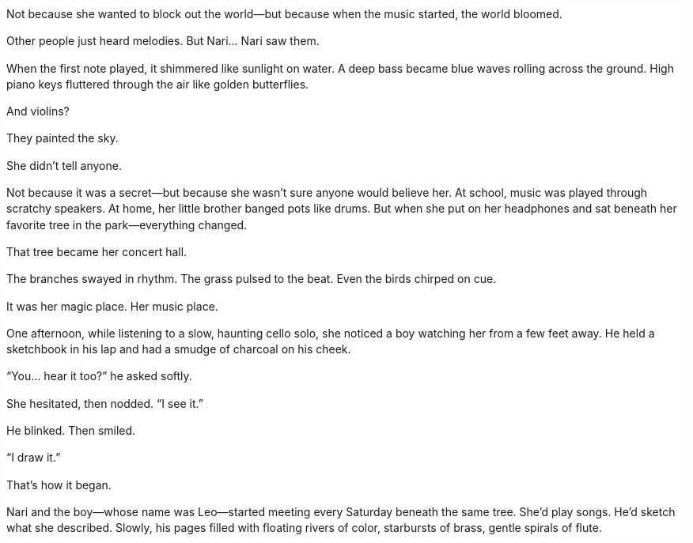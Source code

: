 

Not because she wanted to block out the world—but because when the music started, the world bloomed.



Other people just heard melodies. But Nari… Nari saw them.



When the first note played, it shimmered like sunlight on water. A deep bass became blue waves rolling across the ground. High piano keys fluttered through the air like golden butterflies.



And violins?



They painted the sky.



She didn’t tell anyone.



Not because it was a secret—but because she wasn’t sure anyone would believe her. At school, music was played through scratchy speakers. At home, her little brother banged pots like drums. But when she put on her headphones and sat beneath her favorite tree in the park—everything changed.



That tree became her concert hall.



The branches swayed in rhythm. The grass pulsed to the beat. Even the birds chirped on cue.



It was her magic place. Her music place.



One afternoon, while listening to a slow, haunting cello solo, she noticed a boy watching her from a few feet away. He held a sketchbook in his lap and had a smudge of charcoal on his cheek.



“You… hear it too?” he asked softly.



She hesitated, then nodded. “I see it.”



He blinked. Then smiled.



“I draw it.”



That’s how it began.



Nari and the boy—whose name was Leo—started meeting every Saturday beneath the same tree. She’d play songs. He’d sketch what she described. Slowly, his pages filled with floating rivers of color, starbursts of brass, gentle spirals of flute.
